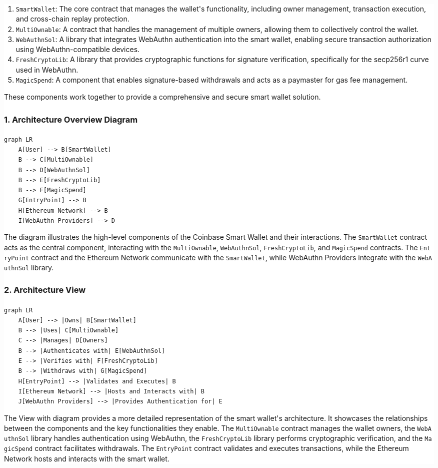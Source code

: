 1. `SmartWallet`: The core contract that manages the wallet's functionality, including owner management, transaction execution, and cross-chain replay protection.
2. `MultiOwnable`: A contract that handles the management of multiple owners, allowing them to collectively control the wallet.
3. `WebAuthnSol`: A library that integrates WebAuthn authentication into the smart wallet, enabling secure transaction authorization using WebAuthn-compatible devices.
4. `FreshCryptoLib`: A library that provides cryptographic functions for signature verification, specifically for the secp256r1 curve used in WebAuthn.
5. `MagicSpend`: A component that enables signature-based withdrawals and acts as a paymaster for gas fee management.

These components work together to provide a comprehensive and secure smart wallet solution.

### 1. Architecture Overview Diagram
```mermaid
graph LR
    A[User] --> B[SmartWallet]
    B --> C[MultiOwnable]
    B --> D[WebAuthnSol]
    B --> E[FreshCryptoLib]
    B --> F[MagicSpend]
    G[EntryPoint] --> B
    H[Ethereum Network] --> B
    I[WebAuthn Providers] --> D
```

The diagram illustrates the high-level components of the Coinbase Smart Wallet and their interactions. The `SmartWallet` contract acts as the central component, interacting with the `MultiOwnable`, `WebAuthnSol`, `FreshCryptoLib`, and `MagicSpend` contracts. The `EntryPoint` contract and the Ethereum Network communicate with the `SmartWallet`, while WebAuthn Providers integrate with the `WebAuthnSol` library.

### 2. Architecture View
```mermaid
graph LR
    A[User] --> |Owns| B[SmartWallet]
    B --> |Uses| C[MultiOwnable]
    C --> |Manages| D[Owners]
    B --> |Authenticates with| E[WebAuthnSol]
    E --> |Verifies with| F[FreshCryptoLib]
    B --> |Withdraws with| G[MagicSpend]
    H[EntryPoint] --> |Validates and Executes| B
    I[Ethereum Network] --> |Hosts and Interacts with| B
    J[WebAuthn Providers] --> |Provides Authentication for| E
```

The View with diagram provides a more detailed representation of the smart wallet's architecture. It showcases the relationships between the components and the key functionalities they enable. The `MultiOwnable` contract manages the wallet owners, the `WebAuthnSol` library handles authentication using WebAuthn, the `FreshCryptoLib` library performs cryptographic verification, and the `MagicSpend` contract facilitates withdrawals. The `EntryPoint` contract validates and executes transactions, while the Ethereum Network hosts and interacts with the smart wallet.
